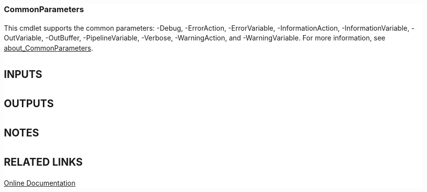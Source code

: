 ### CommonParameters
This cmdlet supports the common parameters: -Debug, -ErrorAction, -ErrorVariable, -InformationAction, -InformationVariable, -OutVariable, -OutBuffer, -PipelineVariable, -Verbose, -WarningAction, and -WarningVariable. For more information, see [about_CommonParameters](http://go.microsoft.com/fwlink/?LinkID=113216).

## INPUTS

## OUTPUTS

## NOTES

## RELATED LINKS

[Online Documentation](https://psframework.org/documentation/commands/PSFramework/Write-PSFMessage.html)

